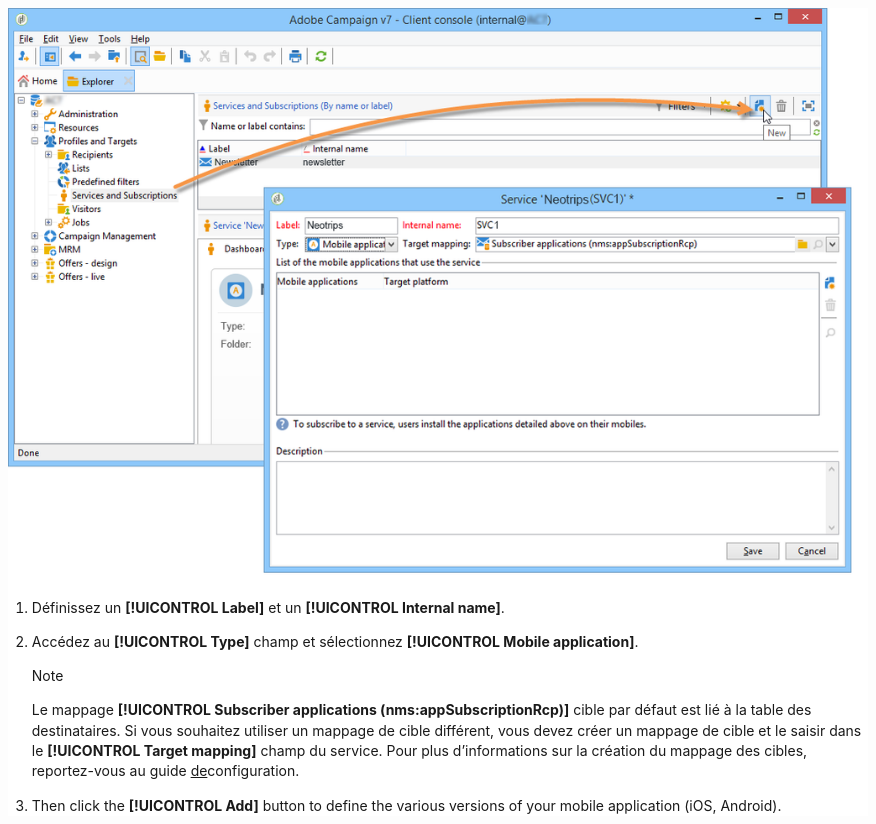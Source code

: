    ![](assets/nmac_service_1.png)

1. Définissez un **[!UICONTROL Label]** et un **[!UICONTROL Internal name]**.
1. Accédez au **[!UICONTROL Type]** champ et sélectionnez **[!UICONTROL Mobile application]**.

   >[!NOTE]
   >
   >Le mappage **[!UICONTROL Subscriber applications (nms:appSubscriptionRcp)]** cible par défaut est lié à la table des destinataires. Si vous souhaitez utiliser un mappage de cible différent, vous devez créer un mappage de cible et le saisir dans le **[!UICONTROL Target mapping]** champ du service. Pour plus d’informations sur la création du mappage des cibles, reportez-vous au guide [de](../../configuration/using/about-custom-recipient-table.md)configuration.

1. Then click the **[!UICONTROL Add]** button to define the various versions of your mobile application (iOS, Android).
